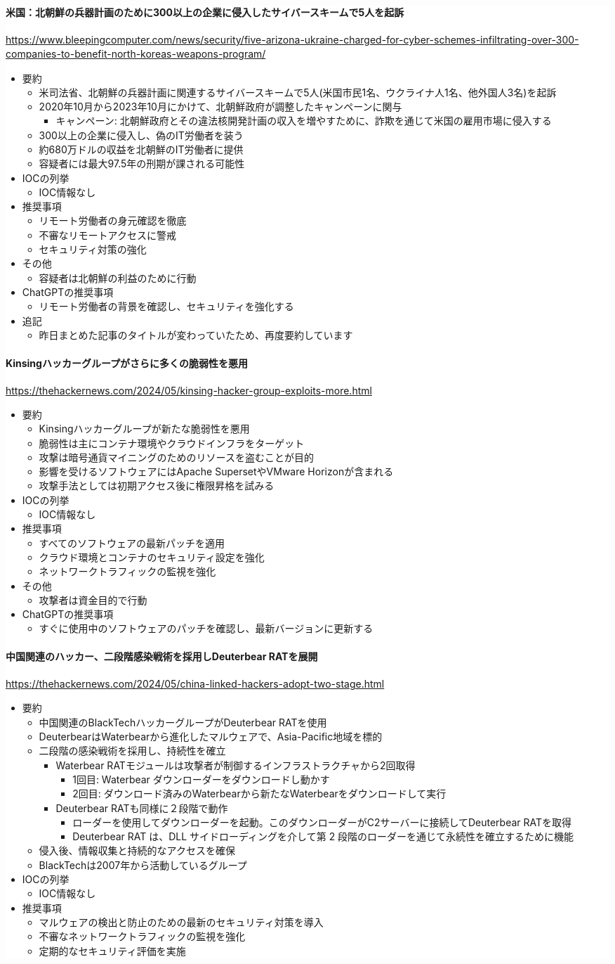 #### 米国：北朝鮮の兵器計画のために300以上の企業に侵入したサイバースキームで5人を起訴
https://www.bleepingcomputer.com/news/security/five-arizona-ukraine-charged-for-cyber-schemes-infiltrating-over-300-companies-to-benefit-north-koreas-weapons-program/

- 要約
    - 米司法省、北朝鮮の兵器計画に関連するサイバースキームで5人(米国市民1名、ウクライナ人1名、他外国人3名)を起訴
    - 2020年10月から2023年10月にかけて、北朝鮮政府が調整したキャンペーンに関与
        - キャンペーン: 北朝鮮政府とその違法核開発計画の収入を増やすために、詐欺を通じて米国の雇用市場に侵入する
    - 300以上の企業に侵入し、偽のIT労働者を装う
    - 約680万ドルの収益を北朝鮮のIT労働者に提供
    - 容疑者には最大97.5年の刑期が課される可能性
- IOCの列挙
    - IOC情報なし
- 推奨事項
    - リモート労働者の身元確認を徹底
    - 不審なリモートアクセスに警戒
    - セキュリティ対策の強化
- その他
    - 容疑者は北朝鮮の利益のために行動
- ChatGPTの推奨事項
    - リモート労働者の背景を確認し、セキュリティを強化する
- 追記
    - 昨日まとめた記事のタイトルが変わっていたため、再度要約しています

#### Kinsingハッカーグループがさらに多くの脆弱性を悪用
https://thehackernews.com/2024/05/kinsing-hacker-group-exploits-more.html

- 要約
    - Kinsingハッカーグループが新たな脆弱性を悪用
    - 脆弱性は主にコンテナ環境やクラウドインフラをターゲット
    - 攻撃は暗号通貨マイニングのためのリソースを盗むことが目的
    - 影響を受けるソフトウェアにはApache SupersetやVMware Horizonが含まれる
    - 攻撃手法としては初期アクセス後に権限昇格を試みる
- IOCの列挙
    - IOC情報なし
- 推奨事項
    - すべてのソフトウェアの最新パッチを適用
    - クラウド環境とコンテナのセキュリティ設定を強化
    - ネットワークトラフィックの監視を強化
- その他
    - 攻撃者は資金目的で行動
- ChatGPTの推奨事項
    - すぐに使用中のソフトウェアのパッチを確認し、最新バージョンに更新する

#### 中国関連のハッカー、二段階感染戦術を採用しDeuterbear RATを展開
https://thehackernews.com/2024/05/china-linked-hackers-adopt-two-stage.html

- 要約
    - 中国関連のBlackTechハッカーグループがDeuterbear RATを使用
    - DeuterbearはWaterbearから進化したマルウェアで、Asia-Pacific地域を標的
    - 二段階の感染戦術を採用し、持続性を確立
        - Waterbear RATモジュールは攻撃者が制御するインフラストラクチャから2回取得
            - 1回目: Waterbear ダウンローダーをダウンロードし動かす
            - 2回目: ダウンロード済みのWaterbearから新たなWaterbearをダウンロードして実行
        - Deuterbear RATも同様に２段階で動作
            - ローダーを使用してダウンローダーを起動。このダウンローダーがC2サーバーに接続してDeuterbear RATを取得
            - Deuterbear RAT は、DLL サイドローディングを介して第 2 段階のローダーを通じて永続性を確立するために機能
    - 侵入後、情報収集と持続的なアクセスを確保
    - BlackTechは2007年から活動しているグループ
- IOCの列挙
    - IOC情報なし
- 推奨事項
    - マルウェアの検出と防止のための最新のセキュリティ対策を導入
    - 不審なネットワークトラフィックの監視を強化
    - 定期的なセキュリティ評価を実施